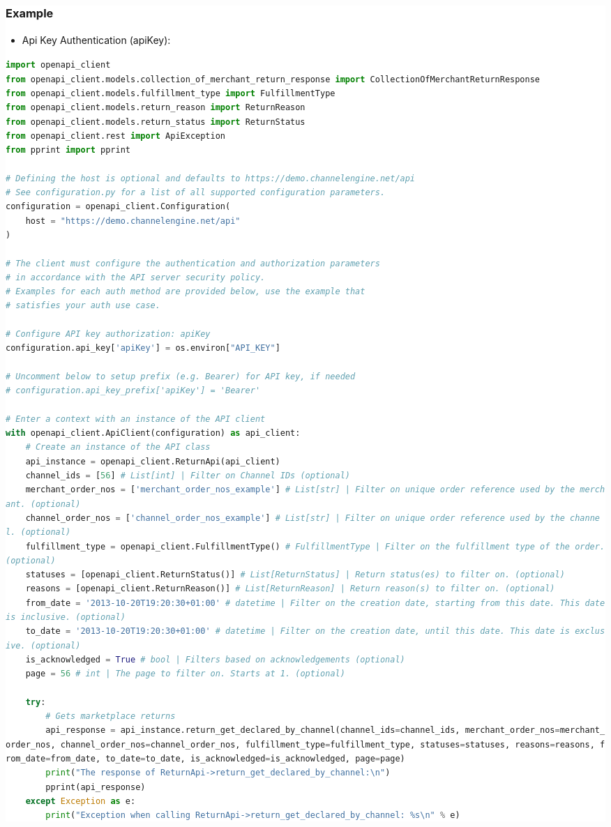 ### Example

* Api Key Authentication (apiKey):

```python
import openapi_client
from openapi_client.models.collection_of_merchant_return_response import CollectionOfMerchantReturnResponse
from openapi_client.models.fulfillment_type import FulfillmentType
from openapi_client.models.return_reason import ReturnReason
from openapi_client.models.return_status import ReturnStatus
from openapi_client.rest import ApiException
from pprint import pprint

# Defining the host is optional and defaults to https://demo.channelengine.net/api
# See configuration.py for a list of all supported configuration parameters.
configuration = openapi_client.Configuration(
    host = "https://demo.channelengine.net/api"
)

# The client must configure the authentication and authorization parameters
# in accordance with the API server security policy.
# Examples for each auth method are provided below, use the example that
# satisfies your auth use case.

# Configure API key authorization: apiKey
configuration.api_key['apiKey'] = os.environ["API_KEY"]

# Uncomment below to setup prefix (e.g. Bearer) for API key, if needed
# configuration.api_key_prefix['apiKey'] = 'Bearer'

# Enter a context with an instance of the API client
with openapi_client.ApiClient(configuration) as api_client:
    # Create an instance of the API class
    api_instance = openapi_client.ReturnApi(api_client)
    channel_ids = [56] # List[int] | Filter on Channel IDs (optional)
    merchant_order_nos = ['merchant_order_nos_example'] # List[str] | Filter on unique order reference used by the merchant. (optional)
    channel_order_nos = ['channel_order_nos_example'] # List[str] | Filter on unique order reference used by the channel. (optional)
    fulfillment_type = openapi_client.FulfillmentType() # FulfillmentType | Filter on the fulfillment type of the order. (optional)
    statuses = [openapi_client.ReturnStatus()] # List[ReturnStatus] | Return status(es) to filter on. (optional)
    reasons = [openapi_client.ReturnReason()] # List[ReturnReason] | Return reason(s) to filter on. (optional)
    from_date = '2013-10-20T19:20:30+01:00' # datetime | Filter on the creation date, starting from this date. This date is inclusive. (optional)
    to_date = '2013-10-20T19:20:30+01:00' # datetime | Filter on the creation date, until this date. This date is exclusive. (optional)
    is_acknowledged = True # bool | Filters based on acknowledgements (optional)
    page = 56 # int | The page to filter on. Starts at 1. (optional)

    try:
        # Gets marketplace returns
        api_response = api_instance.return_get_declared_by_channel(channel_ids=channel_ids, merchant_order_nos=merchant_order_nos, channel_order_nos=channel_order_nos, fulfillment_type=fulfillment_type, statuses=statuses, reasons=reasons, from_date=from_date, to_date=to_date, is_acknowledged=is_acknowledged, page=page)
        print("The response of ReturnApi->return_get_declared_by_channel:\n")
        pprint(api_response)
    except Exception as e:
        print("Exception when calling ReturnApi->return_get_declared_by_channel: %s\n" % e)
```
